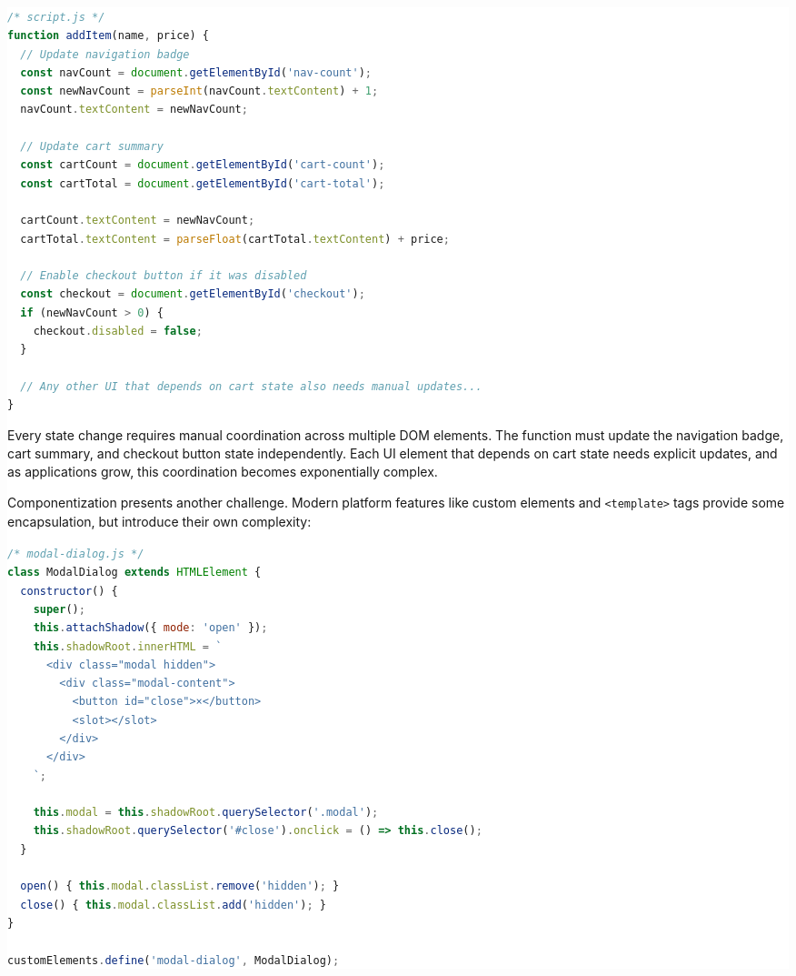 ```javascript
/* script.js */
function addItem(name, price) {
  // Update navigation badge
  const navCount = document.getElementById('nav-count');
  const newNavCount = parseInt(navCount.textContent) + 1;
  navCount.textContent = newNavCount;
  
  // Update cart summary
  const cartCount = document.getElementById('cart-count');
  const cartTotal = document.getElementById('cart-total');
  
  cartCount.textContent = newNavCount;
  cartTotal.textContent = parseFloat(cartTotal.textContent) + price;
  
  // Enable checkout button if it was disabled
  const checkout = document.getElementById('checkout');
  if (newNavCount > 0) {
    checkout.disabled = false;
  }
  
  // Any other UI that depends on cart state also needs manual updates...
}
```

Every state change requires manual coordination across multiple DOM elements. The function must update the navigation badge, cart summary, and checkout button state independently. Each UI element that depends on cart state needs explicit updates, and as applications grow, this coordination becomes exponentially complex.

Componentization presents another challenge. Modern platform features like custom elements and `<template>` tags provide some encapsulation, but introduce their own complexity:

```javascript
/* modal-dialog.js */
class ModalDialog extends HTMLElement {
  constructor() {
    super();
    this.attachShadow({ mode: 'open' });
    this.shadowRoot.innerHTML = `
      <div class="modal hidden">
        <div class="modal-content">
          <button id="close">×</button>
          <slot></slot>
        </div>
      </div>
    `;
    
    this.modal = this.shadowRoot.querySelector('.modal');
    this.shadowRoot.querySelector('#close').onclick = () => this.close();
  }
  
  open() { this.modal.classList.remove('hidden'); }
  close() { this.modal.classList.add('hidden'); }
}

customElements.define('modal-dialog', ModalDialog);
```
